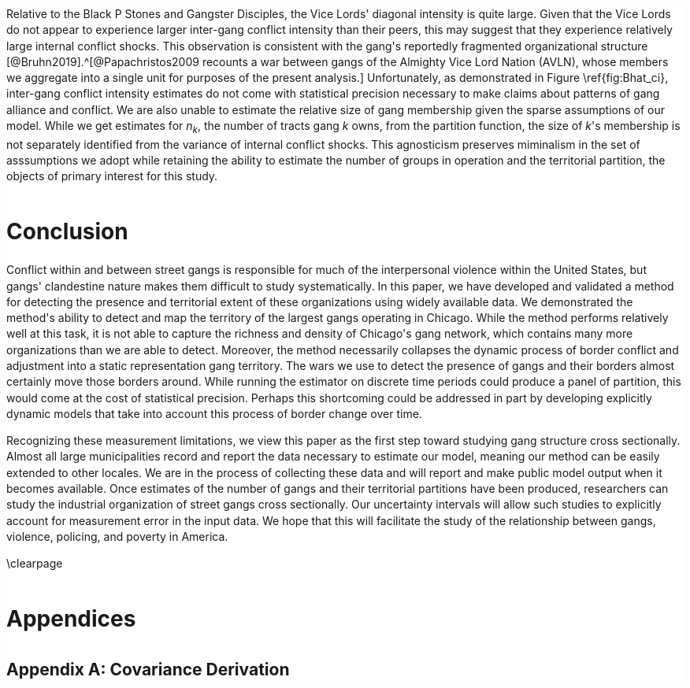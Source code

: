 Relative to the Black P Stones and Gangster Disciples, the Vice Lords' diagonal intensity is quite large. Given that the Vice Lords do not appear to experience larger inter-gang conflict intensity than their peers, this may suggest that they experience relatively large internal conflict shocks. This observation is consistent with the gang's reportedly fragmented organizational structure [@Bruhn2019].^[@Papachristos2009 recounts a war between gangs of the Almighty Vice Lord Nation (AVLN), whose members we aggregate into a single unit for purposes of the present analysis.] Unfortunately, as demonstrated in Figure \ref{fig:Bhat_ci}, inter-gang conflict intensity estimates do not come with statistical precision necessary to make claims about patterns of gang alliance and conflict. We are also unable to estimate the relative size of gang membership given the sparse assumptions of our model. While we get estimates for $n_{k}$, the number of tracts gang $k$ owns, from the partition function, the size of $k$'s membership is not separately identified from the variance of internal conflict shocks. This agnosticism preserves miminalism in the set of asssumptions we adopt while retaining the ability to estimate the number of groups in operation and the territorial partition, the objects of primary interest for this study.

# Conclusion


Conflict within and between street gangs is responsible for much of the interpersonal violence within the United States, but gangs' clandestine nature makes them difficult to study systematically. In this paper, we have developed and validated a method for detecting the presence and territorial extent of these organizations using widely available data. We demonstrated the method's ability to detect and map the territory of the largest gangs operating in Chicago. While the method performs relatively well at this task, it is not able to capture the richness and density of Chicago's gang network, which contains many more organizations than we are able to detect. Moreover, the method necessarily collapses the dynamic process of border conflict and adjustment into a static representation gang territory. The wars we use to detect the presence of gangs and their borders almost certainly move those borders around. While running the estimator on discrete time periods could produce a panel of partition, this would come at the cost of statistical precision. Perhaps this shortcoming could be addressed in part by developing explicitly dynamic models that take into account this process of border change over time. 

Recognizing these measurement limitations, we view this paper as the first step toward studying gang structure cross sectionally. Almost all large municipalities record and report the data necessary to estimate our model, meaning our method can be easily extended to other locales. We are in the process of collecting these data and will report and make public model output when it becomes available. Once estimates of the number of gangs and their territorial partitions have been produced, researchers can study the industrial organization of street gangs cross sectionally. Our uncertainty intervals will allow such studies to explicitly account for measurement error in the input data. We hope that this will facilitate the study of the relationship between gangs, violence, policing, and poverty in America.

\clearpage


# Appendices



## Appendix A: Covariance Derivation

